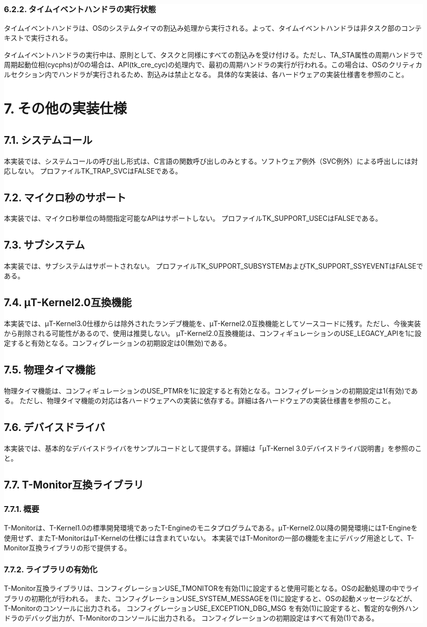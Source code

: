 ### 6.2.2. タイムイベントハンドラの実行状態
タイムイベントハンドラは、OSのシステムタイマの割込み処理から実行される。よって、タイムイベントハンドラは非タスク部のコンテキストで実行される。

タイムイベントハンドラの実行中は、原則として、タスクと同様にすべての割込みを受け付ける。ただし、TA_STA属性の周期ハンドラで周期起動位相(cycphs)が0の場合は、API(tk_cre_cyc)の処理内で、最初の周期ハンドラの実行が行われる。この場合は、OSのクリティカルセクション内でハンドラが実行されるため、割込みは禁止となる。
具体的な実装は、各ハードウェアの実装仕様書を参照のこと。

<div class="page"/>

# 7. その他の実装仕様
## 7.1. システムコール
本実装では、システムコールの呼び出し形式は、C言語の関数呼び出しのみとする。ソフトウェア例外（SVC例外）による呼出しには対応しない。
プロファイルTK_TRAP_SVCはFALSEである。

## 7.2. マイクロ秒のサポート
本実装では、マイクロ秒単位の時間指定可能なAPIはサポートしない。
プロファイルTK_SUPPORT_USECはFALSEである。

## 7.3. サブシステム
本実装では、サブシステムはサポートされない。
プロファイルTK_SUPPORT_SUBSYSTEMおよびTK_SUPPORT_SSYEVENTはFALSEである。

## 7.4. μT-Kernel2.0互換機能
本実装では、μT-Kernel3.0仕様からは除外されたランデブ機能を、μT-Kernel2.0互換機能としてソースコードに残す。ただし、今後実装から削除される可能性があるので、使用は推奨しない。
μT-Kernel2.0互換機能は、コンフィギュレーションのUSE_LEGACY_APIを1に設定すると有効となる。コンフィグレーションの初期設定は0(無効)である。

## 7.5. 物理タイマ機能
物理タイマ機能は、コンフィギュレーションのUSE_PTMRを1に設定すると有効となる。コンフィグレーションの初期設定は1(有効)である。
ただし、物理タイマ機能の対応は各ハードウェアへの実装に依存する。詳細は各ハードウェアの実装仕様書を参照のこと。

## 7.6. デバイスドライバ
本実装では、基本的なデバイスドライバをサンプルコードとして提供する。詳細は「μT-Kernel 3.0デバイスドライバ説明書」を参照のこと。

<div class="page"/>

## 7.7. T-Monitor互換ライブラリ
### 7.7.1. 概要
T-Monitorは、T-Kernel1.0の標準開発環境であったT-Engineのモニタプログラムである。μT-Kernel2.0以降の開発環境にはT-Engineを使用せず、またT-MonitorはμT-Kernelの仕様には含まれていない。
本実装ではT-Monitorの一部の機能を主にデバッグ用途として、T-Monitor互換ライブラリの形で提供する。

### 7.7.2. ライブラリの有効化
T-Monitor互換ライブラリは、コンフィグレーションUSE_TMONITORを有効(1)に設定すると使用可能となる。OSの起動処理の中でライブラリの初期化が行われる。
また、コンフィグレーションUSE_SYSTEM_MESSAGEを(1)に設定すると、OSの起動メッセージなどが、T-Monitorのコンソールに出力される。
コンフィグレーションUSE_EXCEPTION_DBG_MSG を有効(1)に設定すると、暫定的な例外ハンドラのデバッグ出力が、T-Monitorのコンソールに出力される。
コンフィグレーションの初期設定はすべて有効(1)である。

